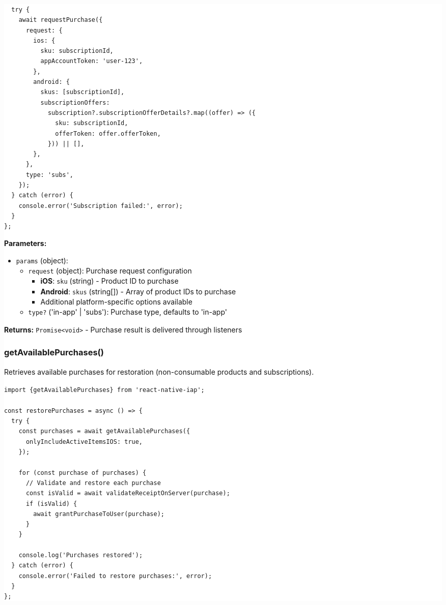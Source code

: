 ```tsx
  try {
    await requestPurchase({
      request: {
        ios: {
          sku: subscriptionId,
          appAccountToken: 'user-123',
        },
        android: {
          skus: [subscriptionId],
          subscriptionOffers:
            subscription?.subscriptionOfferDetails?.map((offer) => ({
              sku: subscriptionId,
              offerToken: offer.offerToken,
            })) || [],
        },
      },
      type: 'subs',
    });
  } catch (error) {
    console.error('Subscription failed:', error);
  }
};
```

**Parameters:**

- `params` (object):
  - `request` (object): Purchase request configuration
    - **iOS**: `sku` (string) - Product ID to purchase
    - **Android**: `skus` (string[]) - Array of product IDs to purchase
    - Additional platform-specific options available
  - `type?` ('in-app' | 'subs'): Purchase type, defaults to 'in-app'

**Returns:** `Promise<void>` - Purchase result is delivered through listeners

### getAvailablePurchases()

Retrieves available purchases for restoration (non-consumable products and subscriptions).

```tsx
import {getAvailablePurchases} from 'react-native-iap';

const restorePurchases = async () => {
  try {
    const purchases = await getAvailablePurchases({
      onlyIncludeActiveItemsIOS: true,
    });

    for (const purchase of purchases) {
      // Validate and restore each purchase
      const isValid = await validateReceiptOnServer(purchase);
      if (isValid) {
        await grantPurchaseToUser(purchase);
      }
    }

    console.log('Purchases restored');
  } catch (error) {
    console.error('Failed to restore purchases:', error);
  }
};
```
